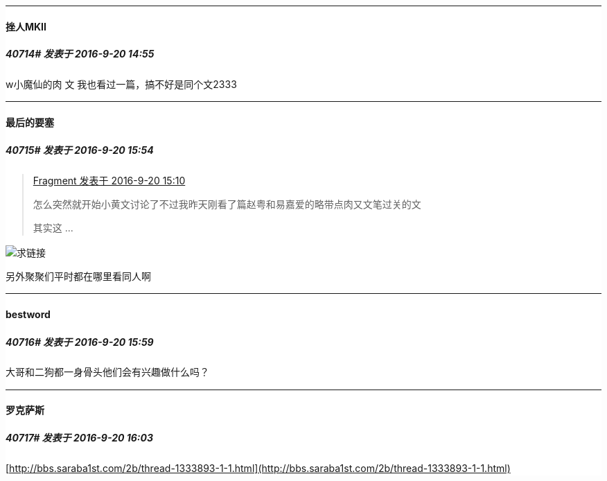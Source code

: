 




*****

####  挫人MKII  
##### 40714#       发表于 2016-9-20 14:55




w小魔仙的肉 文 我也看过一篇，搞不好是同个文2333







*****

####  最后的要塞  
##### 40715#       发表于 2016-9-20 15:54



<blockquote><a href="httphttps://bbs.saraba1st.com/2b/forum.php?mod=redirect&amp;goto=findpost&amp;pid=33635534&amp;ptid=1105387" target="_blank">Fragment 发表于 2016-9-20 15:10</a>

怎么突然就开始小黄文讨论了不过我昨天刚看了篇赵粤和易嘉爱的略带点肉又文笔过关的文

其实这 ...</blockquote>
<img src="https://static.saraba1st.com/image/smiley/face/159.jpg" referrerpolicy="no-referrer">求链接

另外聚聚们平时都在哪里看同人啊







*****

####  bestword  
##### 40716#       发表于 2016-9-20 15:59




大哥和二狗都一身骨头他们会有兴趣做什么吗？







*****

####  罗克萨斯  
##### 40717#       发表于 2016-9-20 16:03



[http://bbs.saraba1st.com/2b/thread-1333893-1-1.html](http://bbs.saraba1st.com/2b/thread-1333893-1-1.html)
